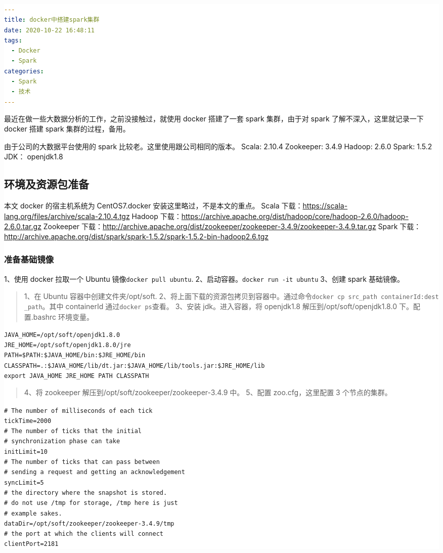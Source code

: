 ```yaml
---
title: docker中搭建spark集群
date: 2020-10-22 16:48:11
tags:
  - Docker
  - Spark
categories:
  - Spark
  - 技术
---
```


最近在做一些大数据分析的工作，之前没接触过，就使用 docker 搭建了一套 spark 集群，由于对 spark 了解不深入，这里就记录一下 docker 搭建 spark 集群的过程，备用。



由于公司的大数据平台使用的 spark 比较老。这里使用跟公司相同的版本。
Scala: 2.10.4
Zookeeper: 3.4.9
Hadoop: 2.6.0
Spark: 1.5.2
JDK： openjdk1.8

## 环境及资源包准备

本文 docker 的宿主机系统为 CentOS7.docker 安装这里略过，不是本文的重点。
Scala 下载：https://scala-lang.org/files/archive/scala-2.10.4.tgz
Hadoop 下载：https://archive.apache.org/dist/hadoop/core/hadoop-2.6.0/hadoop-2.6.0.tar.gz
Zookeeper 下载：http://archive.apache.org/dist/zookeeper/zookeeper-3.4.9/zookeeper-3.4.9.tar.gz
Spark 下载： http://archive.apache.org/dist/spark/spark-1.5.2/spark-1.5.2-bin-hadoop2.6.tgz

### 准备基础镜像

1、使用 docker 拉取一个 Ubuntu 镜像`docker pull ubuntu`.
2、启动容器。`docker run -it ubuntu`
3、创建 spark 基础镜像。

> 1、在 Ubuntu 容器中创建文件夹/opt/soft.
> 2、将上面下载的资源包拷贝到容器中。通过命令`docker cp src_path containerId:dest_path`。其中 containerId 通过`docker ps`查看。
> 3、安装 jdk。进入容器，将 openjdk1.8 解压到/opt/soft/openjdk1.8.0 下。配置.bashrc 环境变量。

```
JAVA_HOME=/opt/soft/openjdk1.8.0
JRE_HOME=/opt/soft/openjdk1.8.0/jre
PATH=$PATH:$JAVA_HOME/bin:$JRE_HOME/bin
CLASSPATH=.:$JAVA_HOME/lib/dt.jar:$JAVA_HOME/lib/tools.jar:$JRE_HOME/lib
export JAVA_HOME JRE_HOME PATH CLASSPATH
```

> 4、将 zookeeper 解压到/opt/soft/zookeeper/zookeeper-3.4.9 中。
> 5、配置 zoo.cfg，这里配置 3 个节点的集群。

```
# The number of milliseconds of each tick
tickTime=2000
# The number of ticks that the initial
# synchronization phase can take
initLimit=10
# The number of ticks that can pass between
# sending a request and getting an acknowledgement
syncLimit=5
# the directory where the snapshot is stored.
# do not use /tmp for storage, /tmp here is just
# example sakes.
dataDir=/opt/soft/zookeeper/zookeeper-3.4.9/tmp
# the port at which the clients will connect
clientPort=2181
```